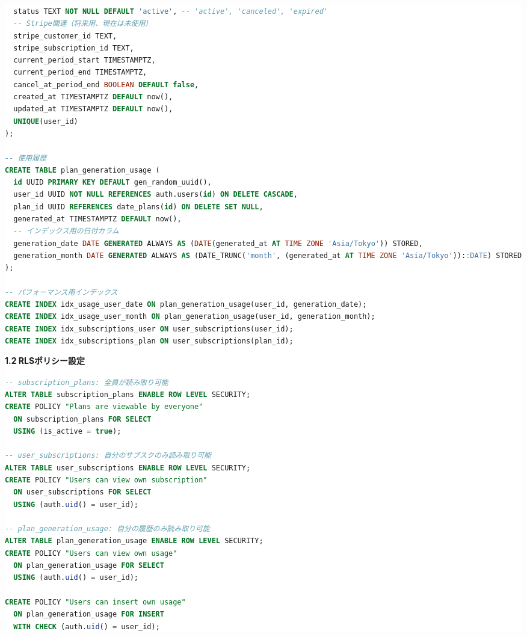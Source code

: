```sql
  status TEXT NOT NULL DEFAULT 'active', -- 'active', 'canceled', 'expired'
  -- Stripe関連（将来用、現在は未使用）
  stripe_customer_id TEXT,
  stripe_subscription_id TEXT,
  current_period_start TIMESTAMPTZ,
  current_period_end TIMESTAMPTZ,
  cancel_at_period_end BOOLEAN DEFAULT false,
  created_at TIMESTAMPTZ DEFAULT now(),
  updated_at TIMESTAMPTZ DEFAULT now(),
  UNIQUE(user_id)
);

-- 使用履歴
CREATE TABLE plan_generation_usage (
  id UUID PRIMARY KEY DEFAULT gen_random_uuid(),
  user_id UUID NOT NULL REFERENCES auth.users(id) ON DELETE CASCADE,
  plan_id UUID REFERENCES date_plans(id) ON DELETE SET NULL,
  generated_at TIMESTAMPTZ DEFAULT now(),
  -- インデックス用の日付カラム
  generation_date DATE GENERATED ALWAYS AS (DATE(generated_at AT TIME ZONE 'Asia/Tokyo')) STORED,
  generation_month DATE GENERATED ALWAYS AS (DATE_TRUNC('month', (generated_at AT TIME ZONE 'Asia/Tokyo'))::DATE) STORED
);

-- パフォーマンス用インデックス
CREATE INDEX idx_usage_user_date ON plan_generation_usage(user_id, generation_date);
CREATE INDEX idx_usage_user_month ON plan_generation_usage(user_id, generation_month);
CREATE INDEX idx_subscriptions_user ON user_subscriptions(user_id);
CREATE INDEX idx_subscriptions_plan ON user_subscriptions(plan_id);
```

**1.2 RLSポリシー設定**

```sql
-- subscription_plans: 全員が読み取り可能
ALTER TABLE subscription_plans ENABLE ROW LEVEL SECURITY;
CREATE POLICY "Plans are viewable by everyone"
  ON subscription_plans FOR SELECT
  USING (is_active = true);

-- user_subscriptions: 自分のサブスクのみ読み取り可能
ALTER TABLE user_subscriptions ENABLE ROW LEVEL SECURITY;
CREATE POLICY "Users can view own subscription"
  ON user_subscriptions FOR SELECT
  USING (auth.uid() = user_id);

-- plan_generation_usage: 自分の履歴のみ読み取り可能
ALTER TABLE plan_generation_usage ENABLE ROW LEVEL SECURITY;
CREATE POLICY "Users can view own usage"
  ON plan_generation_usage FOR SELECT
  USING (auth.uid() = user_id);

CREATE POLICY "Users can insert own usage"
  ON plan_generation_usage FOR INSERT
  WITH CHECK (auth.uid() = user_id);
```
